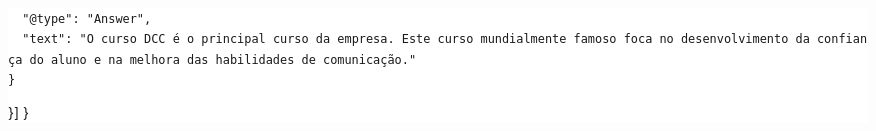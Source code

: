       "@type": "Answer",
      "text": "O curso DCC é o principal curso da empresa. Este curso mundialmente famoso foca no desenvolvimento da confiança do aluno e na melhora das habilidades de comunicação."
    }
  }]
}
</script>
